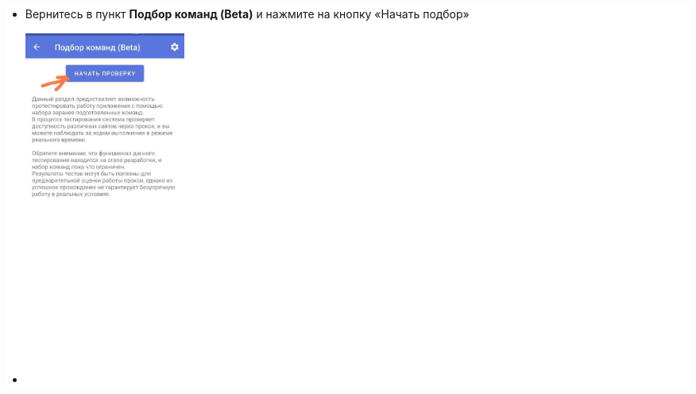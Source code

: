 - Вернитесь в пункт **Подбор команд (Beta)** и нажмите на кнопку «Начать подбор»

- <img src="images/image-5.png" width="200">
